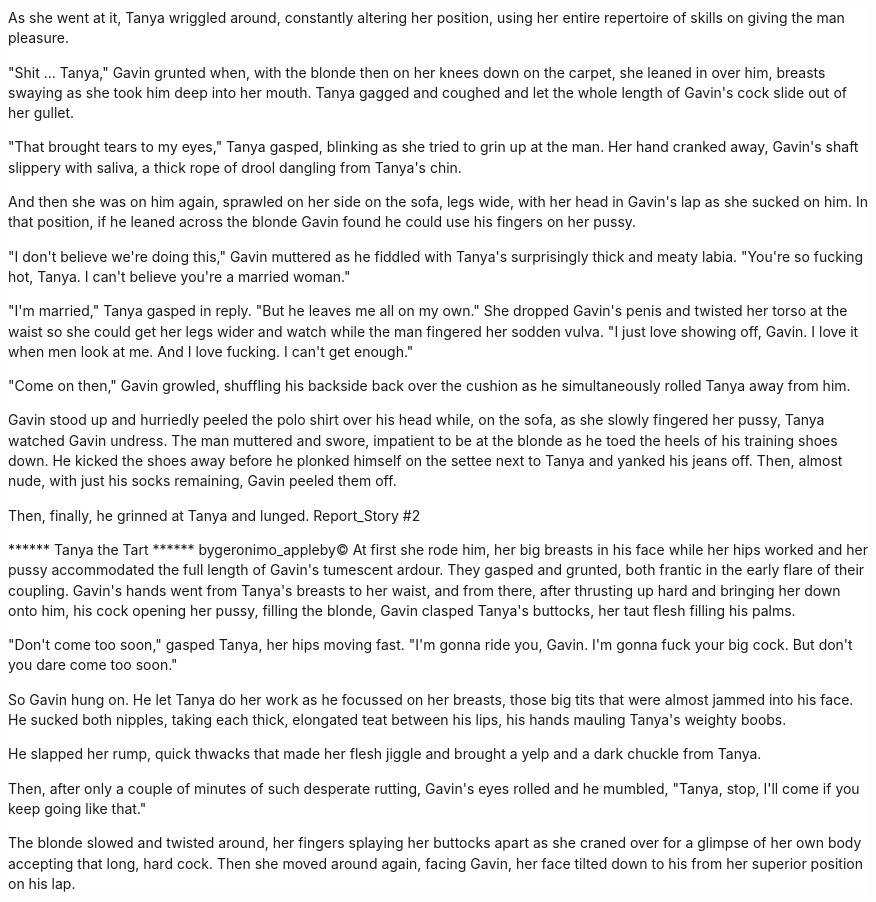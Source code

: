  As she went at it, Tanya wriggled around, constantly altering her position, using her entire repertoire of skills on giving the man pleasure. 

 "Shit ... Tanya," Gavin grunted when, with the blonde then on her knees down on the carpet, she leaned in over him, breasts swaying as she took him deep into her mouth. Tanya gagged and coughed and let the whole length of Gavin's cock slide out of her gullet. 

 "That brought tears to my eyes," Tanya gasped, blinking as she tried to grin up at the man. Her hand cranked away, Gavin's shaft slippery with saliva, a thick rope of drool dangling from Tanya's chin. 

 And then she was on him again, sprawled on her side on the sofa, legs wide, with her head in Gavin's lap as she sucked on him. In that position, if he leaned across the blonde Gavin found he could use his fingers on her pussy. 

 "I don't believe we're doing this," Gavin muttered as he fiddled with Tanya's surprisingly thick and meaty labia. "You're so fucking hot, Tanya. I can't believe you're a married woman." 

 "I'm married," Tanya gasped in reply. "But he leaves me all on my own." She dropped Gavin's penis and twisted her torso at the waist so she could get her legs wider and watch while the man fingered her sodden vulva. "I just love showing off, Gavin. I love it when men look at me. And I love fucking. I can't get enough." 

 "Come on then," Gavin growled, shuffling his backside back over the cushion as he simultaneously rolled Tanya away from him. 

 Gavin stood up and hurriedly peeled the polo shirt over his head while, on the sofa, as she slowly fingered her pussy, Tanya watched Gavin undress. The man muttered and swore, impatient to be at the blonde as he toed the heels of his training shoes down. He kicked the shoes away before he plonked himself on the settee next to Tanya and yanked his jeans off. Then, almost nude, with just his socks remaining, Gavin peeled them off. 

 Then, finally, he grinned at Tanya and lunged. Report_Story #2 

 

 ****** Tanya the Tart ****** bygeronimo_appleby© At first she rode him, her big breasts in his face while her hips worked and her pussy accommodated the full length of Gavin's tumescent ardour. They gasped and grunted, both frantic in the early flare of their coupling. Gavin's hands went from Tanya's breasts to her waist, and from there, after thrusting up hard and bringing her down onto him, his cock opening her pussy, filling the blonde, Gavin clasped Tanya's buttocks, her taut flesh filling his palms. 

 "Don't come too soon," gasped Tanya, her hips moving fast. "I'm gonna ride you, Gavin. I'm gonna fuck your big cock. But don't you dare come too soon." 

 So Gavin hung on. He let Tanya do her work as he focussed on her breasts, those big tits that were almost jammed into his face. He sucked both nipples, taking each thick, elongated teat between his lips, his hands mauling Tanya's weighty boobs. 

 He slapped her rump, quick thwacks that made her flesh jiggle and brought a yelp and a dark chuckle from Tanya. 

 Then, after only a couple of minutes of such desperate rutting, Gavin's eyes rolled and he mumbled, "Tanya, stop, I'll come if you keep going like that." 

 The blonde slowed and twisted around, her fingers splaying her buttocks apart as she craned over for a glimpse of her own body accepting that long, hard cock. Then she moved around again, facing Gavin, her face tilted down to his from her superior position on his lap. 
